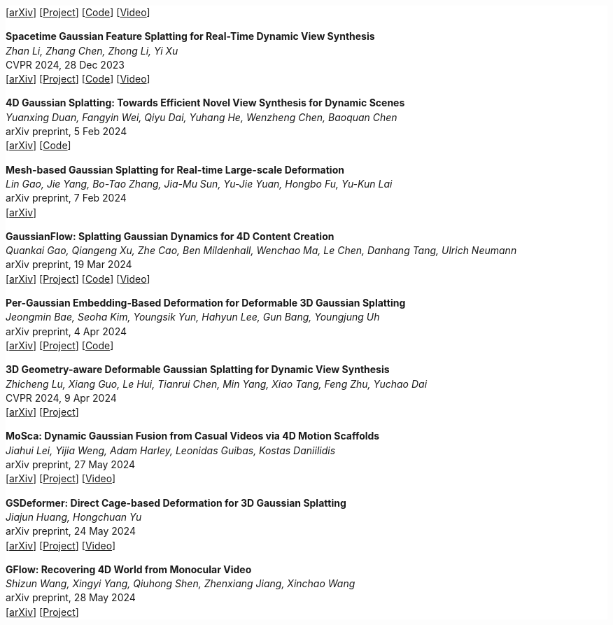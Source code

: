 [[arXiv](https://arxiv.org/abs/2312.14937)] [[Project](https://yihua7.github.io/SC-GS-web/)] [[Code](https://github.com/yihua7/SC-GS)] [[Video](https://www.youtube.com/watch?v=CYQYX_0xi5E&feature=youtu.be)]<br>

**Spacetime Gaussian Feature Splatting for Real-Time Dynamic View Synthesis**<br>
*Zhan Li, Zhang Chen, Zhong Li, Yi Xu*<br>
CVPR 2024, 28 Dec 2023<br>
[[arXiv](https://arxiv.org/abs/2312.16812)] [[Project](https://oppo-us-research.github.io/SpacetimeGaussians-website/)] [[Code](https://github.com/oppo-us-research/SpacetimeGaussians)] [[Video](https://www.youtube.com/watch?v=YsPPmf-E6Lg)]

**4D Gaussian Splatting: Towards Efficient Novel View Synthesis for Dynamic Scenes**<br>
*Yuanxing Duan, Fangyin Wei, Qiyu Dai, Yuhang He, Wenzheng Chen, Baoquan Chen*<br>
arXiv preprint, 5 Feb 2024<br>
[[arXiv](https://arxiv.org/abs/2402.03307)] [[Code](https://github.com/weify627/4D-Rotor-Gaussians?tab=readme-ov-file)]

**Mesh-based Gaussian Splatting for Real-time Large-scale Deformation**<br>
*Lin Gao, Jie Yang, Bo-Tao Zhang, Jia-Mu Sun, Yu-Jie Yuan, Hongbo Fu, Yu-Kun Lai*<br>
arXiv preprint, 7 Feb 2024<br>
[[arXiv](https://arxiv.org/abs/2402.04796)]

**GaussianFlow: Splatting Gaussian Dynamics for 4D Content Creation**<br>
*Quankai Gao, Qiangeng Xu, Zhe Cao, Ben Mildenhall, Wenchao Ma, Le Chen, Danhang Tang, Ulrich Neumann*<br>
arXiv preprint, 19 Mar 2024<br>
[[arXiv](https://arxiv.org/abs/2403.12365)] [[Project](https://zerg-overmind.github.io/GaussianFlow.github.io/)] [[Code](https://github.com/Zerg-Overmind/GaussianFlow)] [[Video](https://www.youtube.com/watch?v=0qRcjTw7-YU&feature=youtu.be)]

**Per-Gaussian Embedding-Based Deformation for Deformable 3D Gaussian Splatting**<br>
*Jeongmin Bae, Seoha Kim, Youngsik Yun, Hahyun Lee, Gun Bang, Youngjung Uh*<br>
arXiv preprint, 4 Apr 2024<br>
[[arXiv](https://arxiv.org/abs/2404.03613)] [[Project](https://jeongminb.github.io/e-d3dgs/)] [[Code](https://github.com/JeongminB/E-D3DGS)]

**3D Geometry-aware Deformable Gaussian Splatting for Dynamic View Synthesis**<br>
*Zhicheng Lu, Xiang Guo, Le Hui, Tianrui Chen, Min Yang, Xiao Tang, Feng Zhu, Yuchao Dai*<br>
CVPR 2024, 9 Apr 2024<br>
[[arXiv](https://arxiv.org/abs/2404.06270)] [[Project](https://npucvr.github.io/GaGS/)]

**MoSca: Dynamic Gaussian Fusion from Casual Videos via 4D Motion Scaffolds**<br>
*Jiahui Lei, Yijia Weng, Adam Harley, Leonidas Guibas, Kostas Daniilidis*<br>
arXiv preprint, 27 May 2024<br>
[[arXiv](https://arxiv.org/abs/2405.17421)] [[Project](https://www.cis.upenn.edu/~leijh/projects/mosca/)] [[Video](https://www.youtube.com/watch?v=to869D5V7gQ)]

**GSDeformer: Direct Cage-based Deformation for 3D Gaussian Splatting**<br>
*Jiajun Huang, Hongchuan Yu*<br>
arXiv preprint, 24 May 2024<br>
[[arXiv](https://arxiv.org/abs/2405.15491)] [[Project](https://jhuangbu.github.io/gsdeformer/)] [[Video](https://jhuangbu.github.io/gsdeformer/static/videos/gsdeformer-final-video.mp4)]

**GFlow: Recovering 4D World from Monocular Video**<br>
*Shizun Wang, Xingyi Yang, Qiuhong Shen, Zhenxiang Jiang, Xinchao Wang*<br>
arXiv preprint, 28 May 2024<br>
[[arXiv](https://arxiv.org/abs/2405.18426)] [[Project](https://littlepure2333.github.io/GFlow/)]
